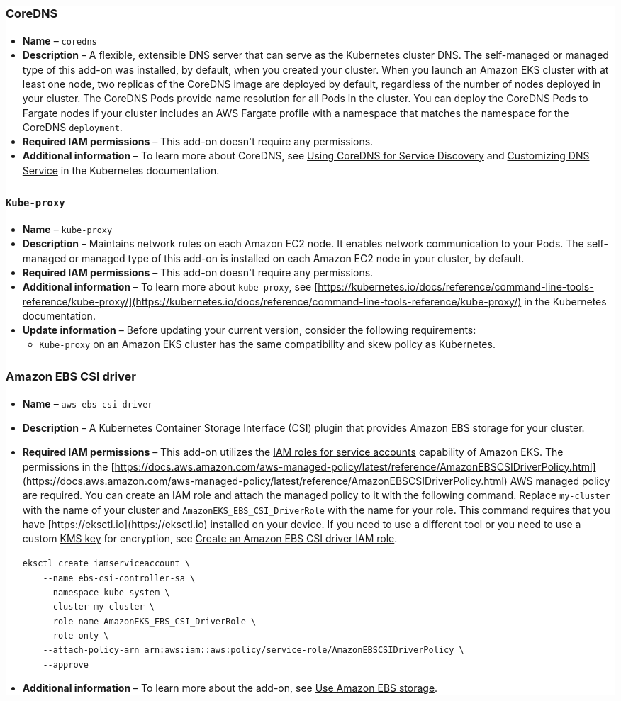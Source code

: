 ### CoreDNS<a name="add-ons-coredns"></a>
+ **Name** – `coredns`
+ **Description** – A flexible, extensible DNS server that can serve as the Kubernetes cluster DNS\. The self\-managed or managed type of this add\-on was installed, by default, when you created your cluster\. When you launch an Amazon EKS cluster with at least one node, two replicas of the CoreDNS image are deployed by default, regardless of the number of nodes deployed in your cluster\. The CoreDNS Pods provide name resolution for all Pods in the cluster\. You can deploy the CoreDNS Pods to Fargate nodes if your cluster includes an [AWS Fargate profile](fargate-profile.md) with a namespace that matches the namespace for the CoreDNS `deployment`\.
+ **Required IAM permissions** – This add\-on doesn't require any permissions\.
+ **Additional information** – To learn more about CoreDNS, see [Using CoreDNS for Service Discovery](https://kubernetes.io/docs/tasks/administer-cluster/coredns/) and [Customizing DNS Service](https://kubernetes.io/docs/tasks/administer-cluster/dns-custom-nameservers/) in the Kubernetes documentation\.

### `Kube-proxy`<a name="add-ons-kube-proxy"></a>
+ **Name** – `kube-proxy`
+ **Description** – Maintains network rules on each Amazon EC2 node\. It enables network communication to your Pods\. The self\-managed or managed type of this add\-on is installed on each Amazon EC2 node in your cluster, by default\.
+ **Required IAM permissions** – This add\-on doesn't require any permissions\.
+ **Additional information** – To learn more about `kube-proxy`, see [https://kubernetes.io/docs/reference/command-line-tools-reference/kube-proxy/](https://kubernetes.io/docs/reference/command-line-tools-reference/kube-proxy/) in the Kubernetes documentation\.
+ **Update information** – Before updating your current version, consider the following requirements:
  + `Kube-proxy` on an Amazon EKS cluster has the same [compatibility and skew policy as Kubernetes](https://kubernetes.io/releases/version-skew-policy/#kube-proxy)\.

### Amazon EBS CSI driver<a name="add-ons-aws-ebs-csi-driver"></a>
+ **Name** – `aws-ebs-csi-driver`
+ **Description** – A Kubernetes Container Storage Interface \(CSI\) plugin that provides Amazon EBS storage for your cluster\.
+ **Required IAM permissions** – This add\-on utilizes the [IAM roles for service accounts](iam-roles-for-service-accounts.md#iam-roles-for-service-accounts.title) capability of Amazon EKS\. The permissions in the [https://docs.aws.amazon.com/aws-managed-policy/latest/reference/AmazonEBSCSIDriverPolicy.html](https://docs.aws.amazon.com/aws-managed-policy/latest/reference/AmazonEBSCSIDriverPolicy.html) AWS managed policy are required\. You can create an IAM role and attach the managed policy to it with the following command\. Replace `my-cluster` with the name of your cluster and `AmazonEKS_EBS_CSI_DriverRole` with the name for your role\. This command requires that you have [https://eksctl.io](https://eksctl.io) installed on your device\. If you need to use a different tool or you need to use a custom [KMS key](https://aws.amazon.com/kms/) for encryption, see [Create an Amazon EBS CSI driver IAM role](csi-iam-role.md)\.

  ```
  eksctl create iamserviceaccount \
      --name ebs-csi-controller-sa \
      --namespace kube-system \
      --cluster my-cluster \
      --role-name AmazonEKS_EBS_CSI_DriverRole \
      --role-only \
      --attach-policy-arn arn:aws:iam::aws:policy/service-role/AmazonEBSCSIDriverPolicy \
      --approve
  ```
+ **Additional information** – To learn more about the add\-on, see [Use Amazon EBS storage](ebs-csi.md)\.
